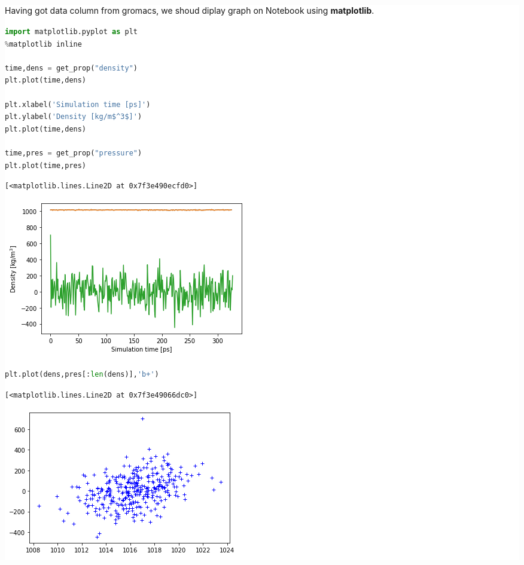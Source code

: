 Having got data column from gromacs, we shoud diplay graph on Notebook using __matplotlib__.


```python
import matplotlib.pyplot as plt
%matplotlib inline

time,dens = get_prop("density")
plt.plot(time,dens)

plt.xlabel('Simulation time [ps]')
plt.ylabel('Density [kg/m$^3$]')
plt.plot(time,dens)

time,pres = get_prop("pressure")
plt.plot(time,pres)
```




    [<matplotlib.lines.Line2D at 0x7f3e490ecfd0>]




    
![Jupyter Notebook Plot](/assets/notebooks/2022-09-03--Reproducible-slurm-notebook_files/2022-09-03--Reproducible-slurm-notebook_31_1.png)
    



```python
plt.plot(dens,pres[:len(dens)],'b+')
```




    [<matplotlib.lines.Line2D at 0x7f3e49066dc0>]




    
![Jupyter Notebook Plot](/assets/notebooks/2022-09-03--Reproducible-slurm-notebook_files/2022-09-03--Reproducible-slurm-notebook_32_1.png)
    